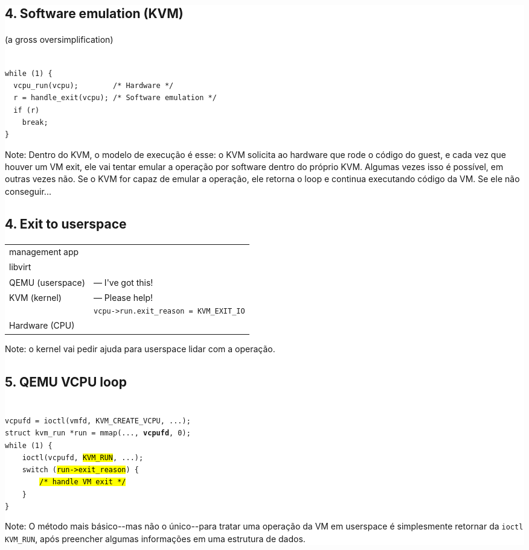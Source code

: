 
## 4. Software emulation (KVM)

(a gross oversimplification)

<pre><code class="c" data-trim>
while (1) {
  vcpu_run(vcpu);        /* Hardware */
  r = handle_exit(vcpu); /* Software emulation */
  if (r)
    break;
}
</code></pre>

Note: Dentro do KVM, o modelo de execução é esse: o KVM solicita
ao hardware que rode o código do guest, e cada vez que houver
um VM exit, ele vai tentar emular a operação por software dentro
do próprio KVM.  Algumas vezes isso é possível, em outras vezes
não.  Se o KVM for capaz de emular a operação, ele retorna o loop
e continua executando código da VM.  Se ele não conseguir...


## 4. Exit to userspace

<table class="layers" class="fragment" data-fragment-index="1">
<tr><td>management app</td></tr>
<tr><td>libvirt</td></tr>
<tr class="current"><td>QEMU (userspace)</td><td class="fragment" data-fragment-index="3" style="border: none !important; text-align: left;">— I've got this!</td></tr>
<tr class="visible"><td>KVM (kernel)</td><td class="fragment" data-fragment-index="2" style="border: none !important; text-align: left;">— Please help!<br><code>vcpu->run.exit_reason = KVM_EXIT_IO</code></td></tr>
<tr><td>Hardware (CPU)</td></tr>
</table>

Note: o kernel vai pedir ajuda para userspace lidar com a
operação.


## 5. QEMU VCPU loop

<pre><code class="c" data-trim data-noescape>
vcpufd = ioctl(vmfd, KVM_CREATE_VCPU, ...);
struct kvm_run *run = mmap(..., <b>vcpufd</b>, 0);
while (1) {
    ioctl(vcpufd, <mark>KVM_RUN</mark>, ...);
    switch (<mark>run->exit_reason</mark>) {
        <mark>/* handle VM exit */</mark>
    }
}
</code></pre>

Note: O método mais básico--mas não o único--para tratar uma operação da VM em
userspace é simplesmente retornar da `ioctl` `KVM_RUN`, após
preencher algumas informações em uma estrutura de dados.
